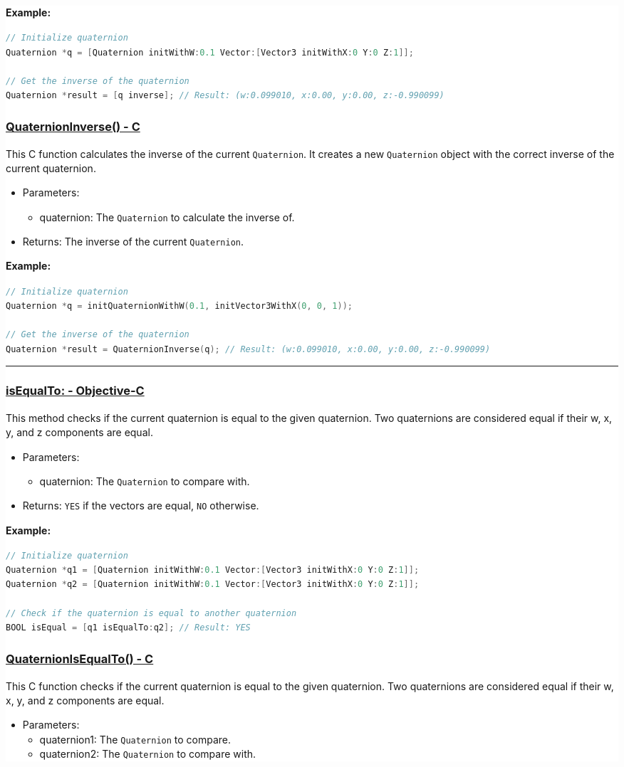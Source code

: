 **Example:**
```Objective-C
// Initialize quaternion
Quaternion *q = [Quaternion initWithW:0.1 Vector:[Vector3 initWithX:0 Y:0 Z:1]];

// Get the inverse of the quaternion
Quaternion *result = [q inverse]; // Result: (w:0.099010, x:0.00, y:0.00, z:-0.990099)
```

### [QuaternionInverse() - C](./Quaternion.m#L364)
This C function calculates the inverse of the current `Quaternion`. It creates a new `Quaternion` object with the correct inverse of the current quaternion.

- Parameters:
    - quaternion: The `Quaternion` to calculate the inverse of.

- Returns: The inverse of the current `Quaternion`.

**Example:**
```C
// Initialize quaternion
Quaternion *q = initQuaternionWithW(0.1, initVector3WithX(0, 0, 1));

// Get the inverse of the quaternion
Quaternion *result = QuaternionInverse(q); // Result: (w:0.099010, x:0.00, y:0.00, z:-0.990099)
```

---

### [isEqualTo: - Objective-C](./Quaternion.m#L376)
This method checks if the current quaternion is equal to the given quaternion. Two quaternions are considered equal if their w, x, y, and z components are equal.

- Parameters:
    - quaternion: The `Quaternion` to compare with.

- Returns: `YES` if the vectors are equal, `NO` otherwise.

**Example:**
```Objective-C
// Initialize quaternion
Quaternion *q1 = [Quaternion initWithW:0.1 Vector:[Vector3 initWithX:0 Y:0 Z:1]];
Quaternion *q2 = [Quaternion initWithW:0.1 Vector:[Vector3 initWithX:0 Y:0 Z:1]];

// Check if the quaternion is equal to another quaternion
BOOL isEqual = [q1 isEqualTo:q2]; // Result: YES
```

### [QuaternionIsEqualTo() - C](./Quaternion.m#L380)
This C function checks if the current quaternion is equal to the given quaternion. Two quaternions are considered equal if their w, x, y, and z components are equal.

- Parameters:
    - quaternion1: The `Quaternion` to compare.
    - quaternion2: The `Quaternion` to compare with.
